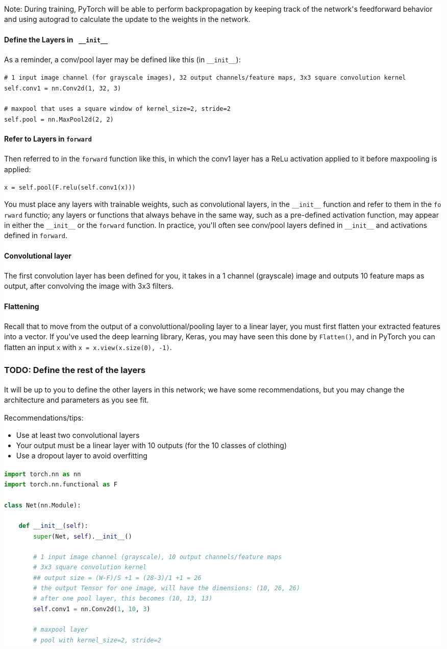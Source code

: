 Note: During training, PyTorch will be able to perform backpropagation by keeping track of the network's feedforward behavior and using autograd to calculate the update to the weights in the network.

#### Define the Layers in ` __init__`
As a reminder, a conv/pool layer may be defined like this (in `__init__`):
```
# 1 input image channel (for grayscale images), 32 output channels/feature maps, 3x3 square convolution kernel
self.conv1 = nn.Conv2d(1, 32, 3)

# maxpool that uses a square window of kernel_size=2, stride=2
self.pool = nn.MaxPool2d(2, 2)      
```

#### Refer to Layers in `forward`
Then referred to in the `forward` function like this, in which the conv1 layer has a ReLu activation applied to it before maxpooling is applied:
```
x = self.pool(F.relu(self.conv1(x)))
```

You must place any layers with trainable weights, such as convolutional layers, in the `__init__` function and refer to them in the `forward` functio; any layers or functions that always behave in the same way, such as a pre-defined activation function, may appear in either the `__init__` or the `forward` function. In practice, you'll often see conv/pool layers defined in `__init__` and activations defined in `forward`.

#### Convolutional layer
The first convolution layer has been defined for you, it takes in a 1 channel (grayscale) image and outputs 10 feature maps as output, after convolving the image with 3x3 filters.

#### Flattening

Recall that to move from the output of a convoluttional/pooling layer to a linear layer, you must first flatten your extracted features into a vector. If you've used the deep learning library, Keras, you may have seen this done by `Flatten()`, and in PyTorch you can flatten an input `x` with `x = x.view(x.size(0), -1)`.

### TODO: Define the rest of the layers

It will be up to you to define the other layers in this network; we have some recommendations, but you may change the architecture and parameters as you see fit.

Recommendations/tips:
* Use at least two convolutional layers
* Your output must be a linear layer with 10 outputs (for the 10 classes of clothing)
* Use a dropout layer to avoid overfitting


```python
import torch.nn as nn
import torch.nn.functional as F

class Net(nn.Module):

    def __init__(self):
        super(Net, self).__init__()
        
        # 1 input image channel (grayscale), 10 output channels/feature maps
        # 3x3 square convolution kernel
        ## output size = (W-F)/S +1 = (28-3)/1 +1 = 26
        # the output Tensor for one image, will have the dimensions: (10, 26, 26)
        # after one pool layer, this becomes (10, 13, 13)
        self.conv1 = nn.Conv2d(1, 10, 3)
        
        # maxpool layer
        # pool with kernel_size=2, stride=2
```